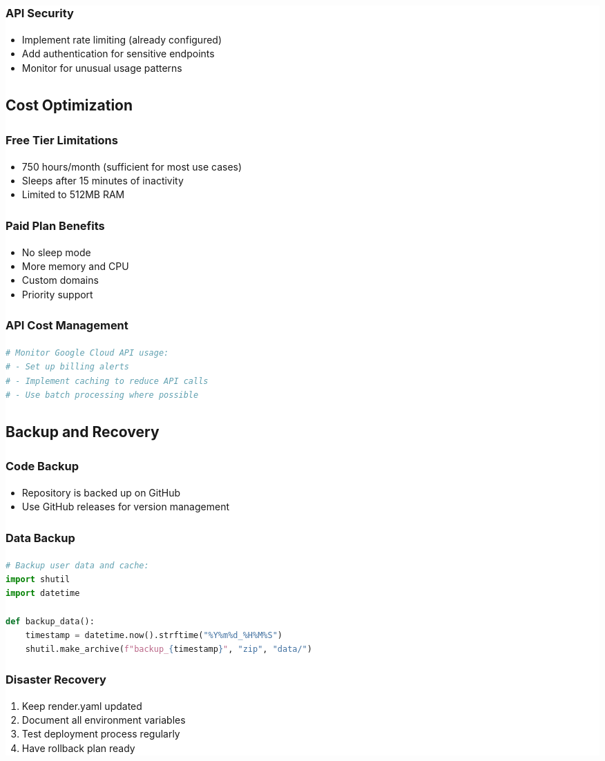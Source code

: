 ### API Security
- Implement rate limiting (already configured)
- Add authentication for sensitive endpoints
- Monitor for unusual usage patterns

## Cost Optimization

### Free Tier Limitations
- 750 hours/month (sufficient for most use cases)
- Sleeps after 15 minutes of inactivity
- Limited to 512MB RAM

### Paid Plan Benefits
- No sleep mode
- More memory and CPU
- Custom domains
- Priority support

### API Cost Management
```python
# Monitor Google Cloud API usage:
# - Set up billing alerts
# - Implement caching to reduce API calls
# - Use batch processing where possible
```

## Backup and Recovery

### Code Backup
- Repository is backed up on GitHub
- Use GitHub releases for version management

### Data Backup
```python
# Backup user data and cache:
import shutil
import datetime

def backup_data():
    timestamp = datetime.now().strftime("%Y%m%d_%H%M%S")
    shutil.make_archive(f"backup_{timestamp}", "zip", "data/")
```

### Disaster Recovery
1. Keep render.yaml updated
2. Document all environment variables
3. Test deployment process regularly
4. Have rollback plan ready
